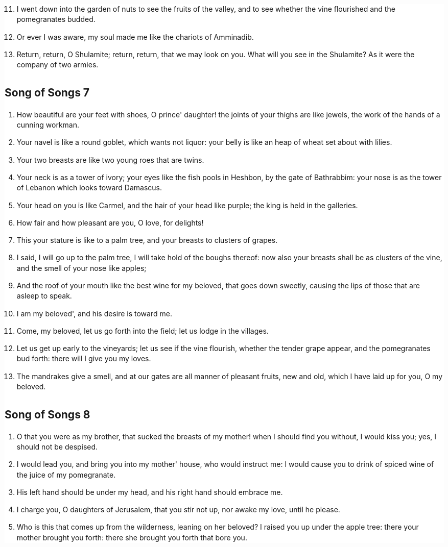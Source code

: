 11. I went down into the garden of nuts to see the fruits of the valley, and to see whether the vine flourished and the pomegranates budded.

12. Or ever I was aware, my soul made me like the chariots of Amminadib.

13. Return, return, O Shulamite; return, return, that we may look on you. What will you see in the Shulamite? As it were the company of two armies.

## Song of Songs 7

1. How beautiful are your feet with shoes, O prince' daughter! the joints of your thighs are like jewels, the work of the hands of a cunning workman.

2. Your navel is like a round goblet, which wants not liquor: your belly is like an heap of wheat set about with lilies.

3. Your two breasts are like two young roes that are twins.

4. Your neck is as a tower of ivory; your eyes like the fish pools in Heshbon, by the gate of Bathrabbim: your nose is as the tower of Lebanon which looks toward Damascus.

5. Your head on you is like Carmel, and the hair of your head like purple; the king is held in the galleries.

6. How fair and how pleasant are you, O love, for delights!

7. This your stature is like to a palm tree, and your breasts to clusters of grapes.

8. I said, I will go up to the palm tree, I will take hold of the boughs thereof: now also your breasts shall be as clusters of the vine, and the smell of your nose like apples;

9. And the roof of your mouth like the best wine for my beloved, that goes down sweetly, causing the lips of those that are asleep to speak.

10. I am my beloved', and his desire is toward me.

11. Come, my beloved, let us go forth into the field; let us lodge in the villages.

12. Let us get up early to the vineyards; let us see if the vine flourish, whether the tender grape appear, and the pomegranates bud forth: there will I give you my loves.

13. The mandrakes give a smell, and at our gates are all manner of pleasant fruits, new and old, which I have laid up for you, O my beloved.

## Song of Songs 8

1. O that you were as my brother, that sucked the breasts of my mother!  when I should find you without, I would kiss you; yes, I should not be despised.

2. I would lead you, and bring you into my mother' house, who would instruct me: I would cause you to drink of spiced wine of the juice of my pomegranate.

3. His left hand should be under my head, and his right hand should embrace me.

4. I charge you, O daughters of Jerusalem, that you stir not up, nor awake my love, until he please.

5. Who is this that comes up from the wilderness, leaning on her beloved? I raised you up under the apple tree: there your mother brought you forth: there she brought you forth that bore you.

